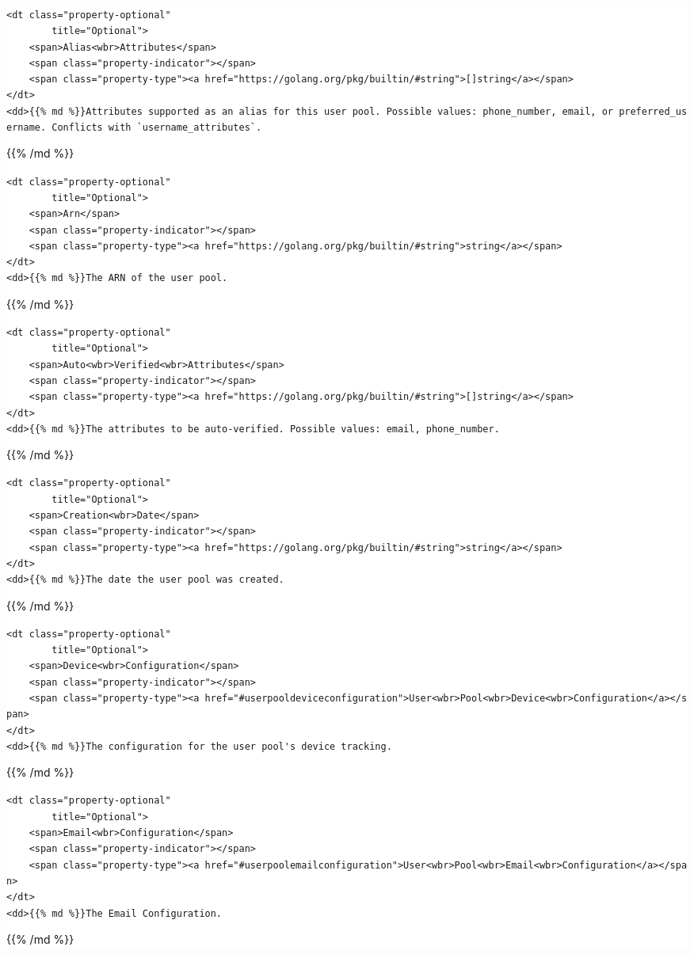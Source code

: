     <dt class="property-optional"
            title="Optional">
        <span>Alias<wbr>Attributes</span>
        <span class="property-indicator"></span>
        <span class="property-type"><a href="https://golang.org/pkg/builtin/#string">[]string</a></span>
    </dt>
    <dd>{{% md %}}Attributes supported as an alias for this user pool. Possible values: phone_number, email, or preferred_username. Conflicts with `username_attributes`.
{{% /md %}}</dd>

    <dt class="property-optional"
            title="Optional">
        <span>Arn</span>
        <span class="property-indicator"></span>
        <span class="property-type"><a href="https://golang.org/pkg/builtin/#string">string</a></span>
    </dt>
    <dd>{{% md %}}The ARN of the user pool.
{{% /md %}}</dd>

    <dt class="property-optional"
            title="Optional">
        <span>Auto<wbr>Verified<wbr>Attributes</span>
        <span class="property-indicator"></span>
        <span class="property-type"><a href="https://golang.org/pkg/builtin/#string">[]string</a></span>
    </dt>
    <dd>{{% md %}}The attributes to be auto-verified. Possible values: email, phone_number.
{{% /md %}}</dd>

    <dt class="property-optional"
            title="Optional">
        <span>Creation<wbr>Date</span>
        <span class="property-indicator"></span>
        <span class="property-type"><a href="https://golang.org/pkg/builtin/#string">string</a></span>
    </dt>
    <dd>{{% md %}}The date the user pool was created.
{{% /md %}}</dd>

    <dt class="property-optional"
            title="Optional">
        <span>Device<wbr>Configuration</span>
        <span class="property-indicator"></span>
        <span class="property-type"><a href="#userpooldeviceconfiguration">User<wbr>Pool<wbr>Device<wbr>Configuration</a></span>
    </dt>
    <dd>{{% md %}}The configuration for the user pool's device tracking.
{{% /md %}}</dd>

    <dt class="property-optional"
            title="Optional">
        <span>Email<wbr>Configuration</span>
        <span class="property-indicator"></span>
        <span class="property-type"><a href="#userpoolemailconfiguration">User<wbr>Pool<wbr>Email<wbr>Configuration</a></span>
    </dt>
    <dd>{{% md %}}The Email Configuration.
{{% /md %}}</dd>

